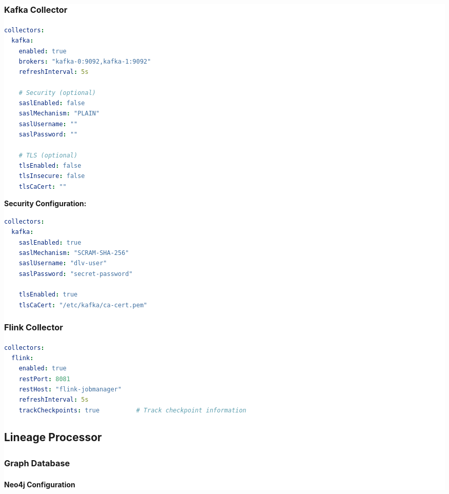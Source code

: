 ### Kafka Collector

```yaml
collectors:
  kafka:
    enabled: true
    brokers: "kafka-0:9092,kafka-1:9092"
    refreshInterval: 5s
    
    # Security (optional)
    saslEnabled: false
    saslMechanism: "PLAIN"
    saslUsername: ""
    saslPassword: ""
    
    # TLS (optional)
    tlsEnabled: false
    tlsInsecure: false
    tlsCaCert: ""
```

**Security Configuration:**
```yaml
collectors:
  kafka:
    saslEnabled: true
    saslMechanism: "SCRAM-SHA-256"
    saslUsername: "dlv-user"
    saslPassword: "secret-password"
    
    tlsEnabled: true
    tlsCaCert: "/etc/kafka/ca-cert.pem"
```

### Flink Collector

```yaml
collectors:
  flink:
    enabled: true
    restPort: 8081
    restHost: "flink-jobmanager"
    refreshInterval: 5s
    trackCheckpoints: true          # Track checkpoint information
```

## Lineage Processor

### Graph Database

#### Neo4j Configuration

